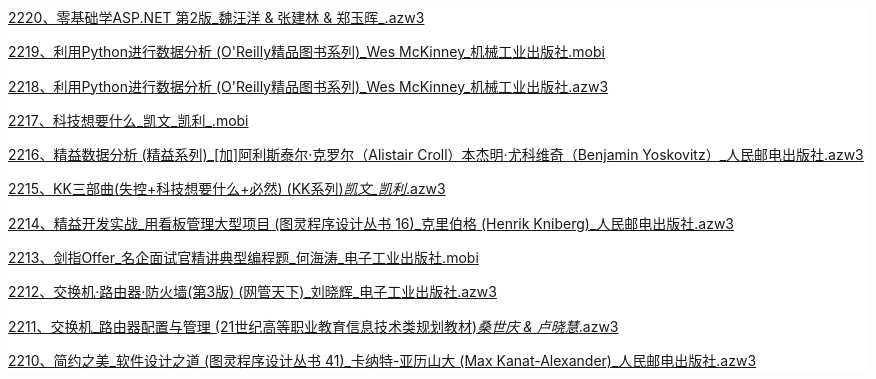 [2220、零基础学ASP.NET 第2版_魏汪洋 & 张建林 & 郑玉晖_.azw3](https://voluble-croquembouche-d321dc.netlify.app/?s=2220%E3%80%81%E9%9B%B6%E5%9F%BA%E7%A1%80%E5%AD%A6ASP.NET+%E7%AC%AC2%E7%89%88_%E9%AD%8F%E6%B1%AA%E6%B4%8B+%26+%E5%BC%A0%E5%BB%BA%E6%9E%97+%26+%E9%83%91%E7%8E%89%E6%99%96_.azw3)

[2219、利用Python进行数据分析 (O'Reilly精品图书系列)_Wes McKinney_机械工业出版社.mobi](https://voluble-croquembouche-d321dc.netlify.app/?s=2219%E3%80%81%E5%88%A9%E7%94%A8Python%E8%BF%9B%E8%A1%8C%E6%95%B0%E6%8D%AE%E5%88%86%E6%9E%90+%28O%27Reilly%E7%B2%BE%E5%93%81%E5%9B%BE%E4%B9%A6%E7%B3%BB%E5%88%97%29_Wes+McKinney_%E6%9C%BA%E6%A2%B0%E5%B7%A5%E4%B8%9A%E5%87%BA%E7%89%88%E7%A4%BE.mobi)

[2218、利用Python进行数据分析 (O'Reilly精品图书系列)_Wes McKinney_机械工业出版社.azw3](https://voluble-croquembouche-d321dc.netlify.app/?s=2218%E3%80%81%E5%88%A9%E7%94%A8Python%E8%BF%9B%E8%A1%8C%E6%95%B0%E6%8D%AE%E5%88%86%E6%9E%90+%28O%27Reilly%E7%B2%BE%E5%93%81%E5%9B%BE%E4%B9%A6%E7%B3%BB%E5%88%97%29_Wes+McKinney_%E6%9C%BA%E6%A2%B0%E5%B7%A5%E4%B8%9A%E5%87%BA%E7%89%88%E7%A4%BE.azw3)

[2217、科技想要什么_凯文_凯利_.mobi](https://voluble-croquembouche-d321dc.netlify.app/?s=2217%E3%80%81%E7%A7%91%E6%8A%80%E6%83%B3%E8%A6%81%E4%BB%80%E4%B9%88_%E5%87%AF%E6%96%87_%E5%87%AF%E5%88%A9_.mobi)

[2216、精益数据分析 (精益系列)_[加]阿利斯泰尔·克罗尔（Alistair Croll）本杰明·尤科维奇（Benjamin Yoskovitz）_人民邮电出版社.azw3](https://voluble-croquembouche-d321dc.netlify.app/?s=2216%E3%80%81%E7%B2%BE%E7%9B%8A%E6%95%B0%E6%8D%AE%E5%88%86%E6%9E%90+%28%E7%B2%BE%E7%9B%8A%E7%B3%BB%E5%88%97%29_%5B%E5%8A%A0%5D%E9%98%BF%E5%88%A9%E6%96%AF%E6%B3%B0%E5%B0%94%C2%B7%E5%85%8B%E7%BD%97%E5%B0%94%EF%BC%88Alistair+Croll%EF%BC%89%E6%9C%AC%E6%9D%B0%E6%98%8E%C2%B7%E5%B0%A4%E7%A7%91%E7%BB%B4%E5%A5%87%EF%BC%88Benjamin+Yoskovitz%EF%BC%89_%E4%BA%BA%E6%B0%91%E9%82%AE%E7%94%B5%E5%87%BA%E7%89%88%E7%A4%BE.azw3)

[2215、KK三部曲(失控+科技想要什么+必然) (KK系列)_凯文_凯利_.azw3](https://voluble-croquembouche-d321dc.netlify.app/?s=2215%E3%80%81KK%E4%B8%89%E9%83%A8%E6%9B%B2%28%E5%A4%B1%E6%8E%A7%2B%E7%A7%91%E6%8A%80%E6%83%B3%E8%A6%81%E4%BB%80%E4%B9%88%2B%E5%BF%85%E7%84%B6%29+%28KK%E7%B3%BB%E5%88%97%29_%E5%87%AF%E6%96%87_%E5%87%AF%E5%88%A9_.azw3)

[2214、精益开发实战_用看板管理大型项目 (图灵程序设计丛书 16)_克里伯格 (Henrik Kniberg)_人民邮电出版社.azw3](https://voluble-croquembouche-d321dc.netlify.app/?s=2214%E3%80%81%E7%B2%BE%E7%9B%8A%E5%BC%80%E5%8F%91%E5%AE%9E%E6%88%98_%E7%94%A8%E7%9C%8B%E6%9D%BF%E7%AE%A1%E7%90%86%E5%A4%A7%E5%9E%8B%E9%A1%B9%E7%9B%AE+%28%E5%9B%BE%E7%81%B5%E7%A8%8B%E5%BA%8F%E8%AE%BE%E8%AE%A1%E4%B8%9B%E4%B9%A6+16%29_%E5%85%8B%E9%87%8C%E4%BC%AF%E6%A0%BC+%28Henrik+Kniberg%29_%E4%BA%BA%E6%B0%91%E9%82%AE%E7%94%B5%E5%87%BA%E7%89%88%E7%A4%BE.azw3)

[2213、剑指Offer_名企面试官精讲典型编程题_何海涛_电子工业出版社.mobi](https://voluble-croquembouche-d321dc.netlify.app/?s=2213%E3%80%81%E5%89%91%E6%8C%87Offer_%E5%90%8D%E4%BC%81%E9%9D%A2%E8%AF%95%E5%AE%98%E7%B2%BE%E8%AE%B2%E5%85%B8%E5%9E%8B%E7%BC%96%E7%A8%8B%E9%A2%98_%E4%BD%95%E6%B5%B7%E6%B6%9B_%E7%94%B5%E5%AD%90%E5%B7%A5%E4%B8%9A%E5%87%BA%E7%89%88%E7%A4%BE.mobi)

[2212、交换机·路由器·防火墙(第3版) (网管天下)_刘晓辉_电子工业出版社.azw3](https://voluble-croquembouche-d321dc.netlify.app/?s=2212%E3%80%81%E4%BA%A4%E6%8D%A2%E6%9C%BA%C2%B7%E8%B7%AF%E7%94%B1%E5%99%A8%C2%B7%E9%98%B2%E7%81%AB%E5%A2%99%28%E7%AC%AC3%E7%89%88%29+%28%E7%BD%91%E7%AE%A1%E5%A4%A9%E4%B8%8B%29_%E5%88%98%E6%99%93%E8%BE%89_%E7%94%B5%E5%AD%90%E5%B7%A5%E4%B8%9A%E5%87%BA%E7%89%88%E7%A4%BE.azw3)

[2211、交换机_路由器配置与管理 (21世纪高等职业教育信息技术类规划教材)_桑世庆 & 卢晓慧_.azw3](https://voluble-croquembouche-d321dc.netlify.app/?s=2211%E3%80%81%E4%BA%A4%E6%8D%A2%E6%9C%BA_%E8%B7%AF%E7%94%B1%E5%99%A8%E9%85%8D%E7%BD%AE%E4%B8%8E%E7%AE%A1%E7%90%86+%2821%E4%B8%96%E7%BA%AA%E9%AB%98%E7%AD%89%E8%81%8C%E4%B8%9A%E6%95%99%E8%82%B2%E4%BF%A1%E6%81%AF%E6%8A%80%E6%9C%AF%E7%B1%BB%E8%A7%84%E5%88%92%E6%95%99%E6%9D%90%29_%E6%A1%91%E4%B8%96%E5%BA%86+%26+%E5%8D%A2%E6%99%93%E6%85%A7_.azw3)

[2210、简约之美_软件设计之道 (图灵程序设计丛书 41)_卡纳特-亚历山大 (Max Kanat-Alexander)_人民邮电出版社.azw3](https://voluble-croquembouche-d321dc.netlify.app/?s=2210%E3%80%81%E7%AE%80%E7%BA%A6%E4%B9%8B%E7%BE%8E_%E8%BD%AF%E4%BB%B6%E8%AE%BE%E8%AE%A1%E4%B9%8B%E9%81%93+%28%E5%9B%BE%E7%81%B5%E7%A8%8B%E5%BA%8F%E8%AE%BE%E8%AE%A1%E4%B8%9B%E4%B9%A6+41%29_%E5%8D%A1%E7%BA%B3%E7%89%B9-%E4%BA%9A%E5%8E%86%E5%B1%B1%E5%A4%A7+%28Max+Kanat-Alexander%29_%E4%BA%BA%E6%B0%91%E9%82%AE%E7%94%B5%E5%87%BA%E7%89%88%E7%A4%BE.azw3)
